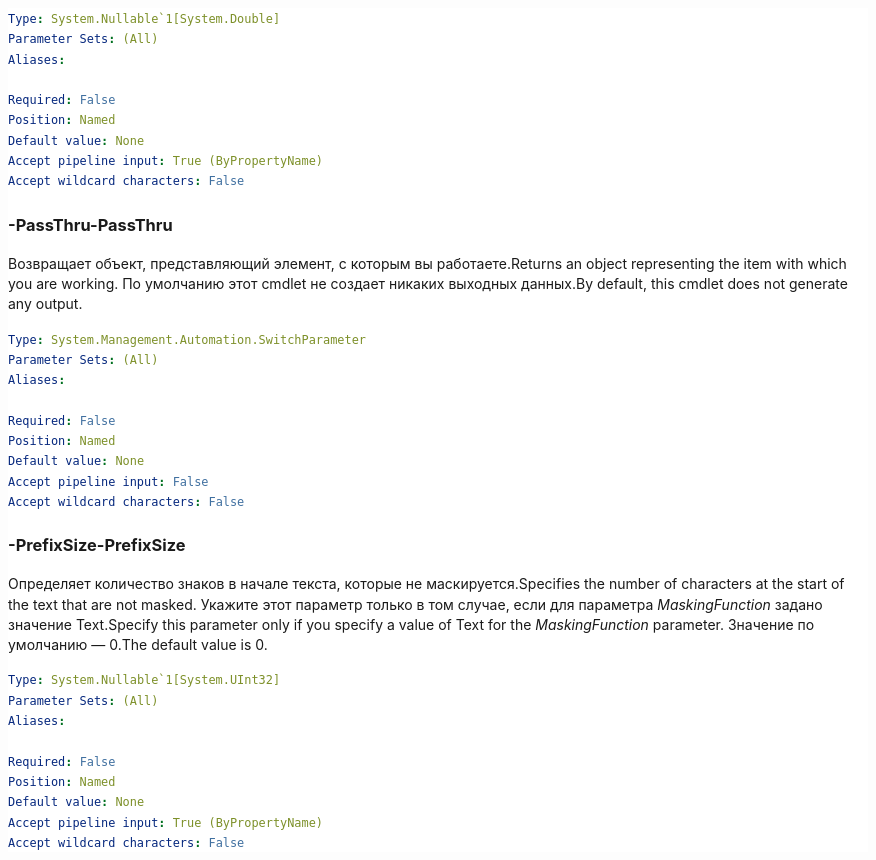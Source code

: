 ```yaml
Type: System.Nullable`1[System.Double]
Parameter Sets: (All)
Aliases:

Required: False
Position: Named
Default value: None
Accept pipeline input: True (ByPropertyName)
Accept wildcard characters: False
```

### <span data-ttu-id="75b1c-143">-PassThru</span><span class="sxs-lookup"><span data-stu-id="75b1c-143">-PassThru</span></span>
<span data-ttu-id="75b1c-144">Возвращает объект, представляющий элемент, с которым вы работаете.</span><span class="sxs-lookup"><span data-stu-id="75b1c-144">Returns an object representing the item with which you are working.</span></span>
<span data-ttu-id="75b1c-145">По умолчанию этот cmdlet не создает никаких выходных данных.</span><span class="sxs-lookup"><span data-stu-id="75b1c-145">By default, this cmdlet does not generate any output.</span></span>

```yaml
Type: System.Management.Automation.SwitchParameter
Parameter Sets: (All)
Aliases:

Required: False
Position: Named
Default value: None
Accept pipeline input: False
Accept wildcard characters: False
```

### <span data-ttu-id="75b1c-146">-PrefixSize</span><span class="sxs-lookup"><span data-stu-id="75b1c-146">-PrefixSize</span></span>
<span data-ttu-id="75b1c-147">Определяет количество знаков в начале текста, которые не маскируется.</span><span class="sxs-lookup"><span data-stu-id="75b1c-147">Specifies the number of characters at the start of the text that are not masked.</span></span>
<span data-ttu-id="75b1c-148">Укажите этот параметр только в том случае, если для параметра *MaskingFunction* задано значение Text.</span><span class="sxs-lookup"><span data-stu-id="75b1c-148">Specify this parameter only if you specify a value of Text for the *MaskingFunction* parameter.</span></span>
<span data-ttu-id="75b1c-149">Значение по умолчанию — 0.</span><span class="sxs-lookup"><span data-stu-id="75b1c-149">The default value is 0.</span></span>

```yaml
Type: System.Nullable`1[System.UInt32]
Parameter Sets: (All)
Aliases:

Required: False
Position: Named
Default value: None
Accept pipeline input: True (ByPropertyName)
Accept wildcard characters: False
```
